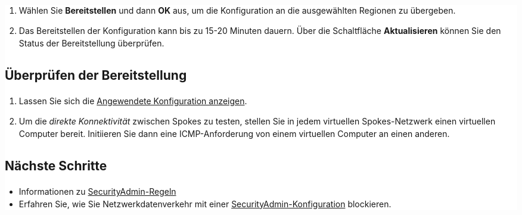 1. Wählen Sie **Bereitstellen** und dann **OK** aus, um die Konfiguration an die ausgewählten Regionen zu übergeben.

1. Das Bereitstellen der Konfiguration kann bis zu 15-20 Minuten dauern. Über die Schaltfläche **Aktualisieren** können Sie den Status der Bereitstellung überprüfen.

## <a name="confirm-deployment"></a>Überprüfen der Bereitstellung

1. Lassen Sie sich die [Angewendete Konfiguration anzeigen](how-to-view-applied-configurations.md).

1. Um die *direkte Konnektivität* zwischen Spokes zu testen, stellen Sie in jedem virtuellen Spokes-Netzwerk einen virtuellen Computer bereit. Initiieren Sie dann eine ICMP-Anforderung von einem virtuellen Computer an einen anderen.

## <a name="next-steps"></a>Nächste Schritte

- Informationen zu [SecurityAdmin-Regeln](concept-security-admins.md)
- Erfahren Sie, wie Sie Netzwerkdatenverkehr mit einer [SecurityAdmin-Konfiguration](how-to-block-network-traffic-portal.md) blockieren.
